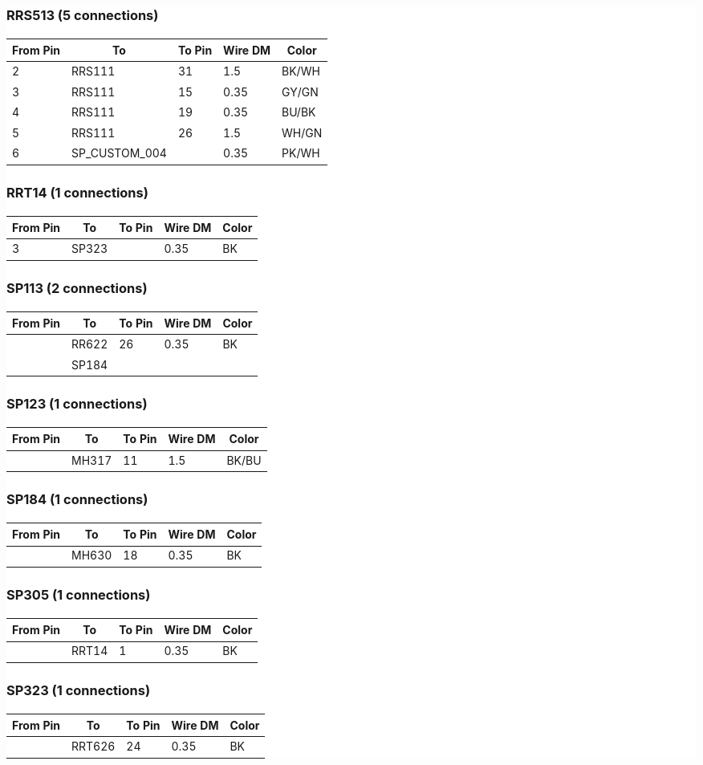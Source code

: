 ### RRS513 (5 connections)

| From Pin | To | To Pin | Wire DM | Color |
|----------|-----|--------|---------|-------|
| 2 | RRS111 | 31 | 1.5 | BK/WH |
| 3 | RRS111 | 15 | 0.35 | GY/GN |
| 4 | RRS111 | 19 | 0.35 | BU/BK |
| 5 | RRS111 | 26 | 1.5 | WH/GN |
| 6 | SP_CUSTOM_004 |  | 0.35 | PK/WH |

### RRT14 (1 connections)

| From Pin | To | To Pin | Wire DM | Color |
|----------|-----|--------|---------|-------|
| 3 | SP323 |  | 0.35 | BK |

### SP113 (2 connections)

| From Pin | To | To Pin | Wire DM | Color |
|----------|-----|--------|---------|-------|
|  | RR622 | 26 | 0.35 | BK |
|  | SP184 |  |  |  |

### SP123 (1 connections)

| From Pin | To | To Pin | Wire DM | Color |
|----------|-----|--------|---------|-------|
|  | MH317 | 11 | 1.5 | BK/BU |

### SP184 (1 connections)

| From Pin | To | To Pin | Wire DM | Color |
|----------|-----|--------|---------|-------|
|  | MH630 | 18 | 0.35 | BK |

### SP305 (1 connections)

| From Pin | To | To Pin | Wire DM | Color |
|----------|-----|--------|---------|-------|
|  | RRT14 | 1 | 0.35 | BK |

### SP323 (1 connections)

| From Pin | To | To Pin | Wire DM | Color |
|----------|-----|--------|---------|-------|
|  | RRT626 | 24 | 0.35 | BK |
